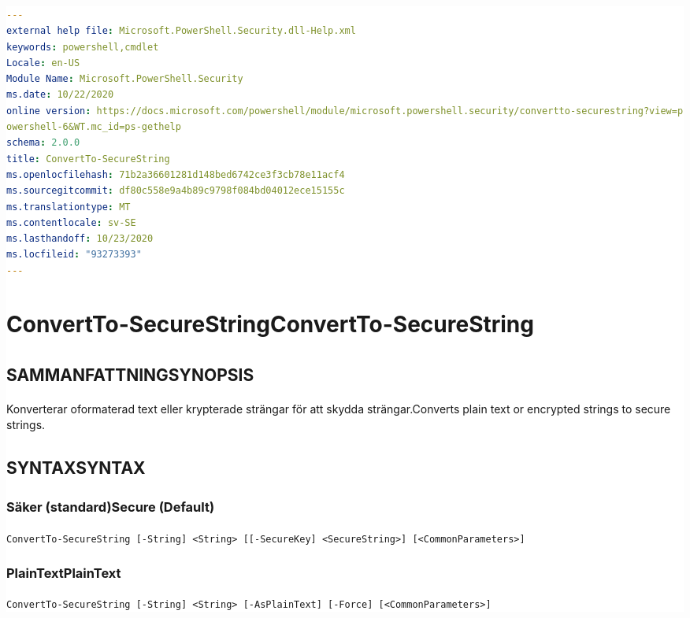 ```yaml
---
external help file: Microsoft.PowerShell.Security.dll-Help.xml
keywords: powershell,cmdlet
Locale: en-US
Module Name: Microsoft.PowerShell.Security
ms.date: 10/22/2020
online version: https://docs.microsoft.com/powershell/module/microsoft.powershell.security/convertto-securestring?view=powershell-6&WT.mc_id=ps-gethelp
schema: 2.0.0
title: ConvertTo-SecureString
ms.openlocfilehash: 71b2a36601281d148bed6742ce3f3cb78e11acf4
ms.sourcegitcommit: df80c558e9a4b89c9798f084bd04012ece15155c
ms.translationtype: MT
ms.contentlocale: sv-SE
ms.lasthandoff: 10/23/2020
ms.locfileid: "93273393"
---
```

# <span data-ttu-id="75c38-103">ConvertTo-SecureString</span><span class="sxs-lookup"><span data-stu-id="75c38-103">ConvertTo-SecureString</span></span>

## <span data-ttu-id="75c38-104">SAMMANFATTNING</span><span class="sxs-lookup"><span data-stu-id="75c38-104">SYNOPSIS</span></span>
<span data-ttu-id="75c38-105">Konverterar oformaterad text eller krypterade strängar för att skydda strängar.</span><span class="sxs-lookup"><span data-stu-id="75c38-105">Converts plain text or encrypted strings to secure strings.</span></span>

## <span data-ttu-id="75c38-106">SYNTAX</span><span class="sxs-lookup"><span data-stu-id="75c38-106">SYNTAX</span></span>

### <span data-ttu-id="75c38-107">Säker (standard)</span><span class="sxs-lookup"><span data-stu-id="75c38-107">Secure (Default)</span></span>

```
ConvertTo-SecureString [-String] <String> [[-SecureKey] <SecureString>] [<CommonParameters>]
```

### <span data-ttu-id="75c38-108">PlainText</span><span class="sxs-lookup"><span data-stu-id="75c38-108">PlainText</span></span>

```
ConvertTo-SecureString [-String] <String> [-AsPlainText] [-Force] [<CommonParameters>]
```
